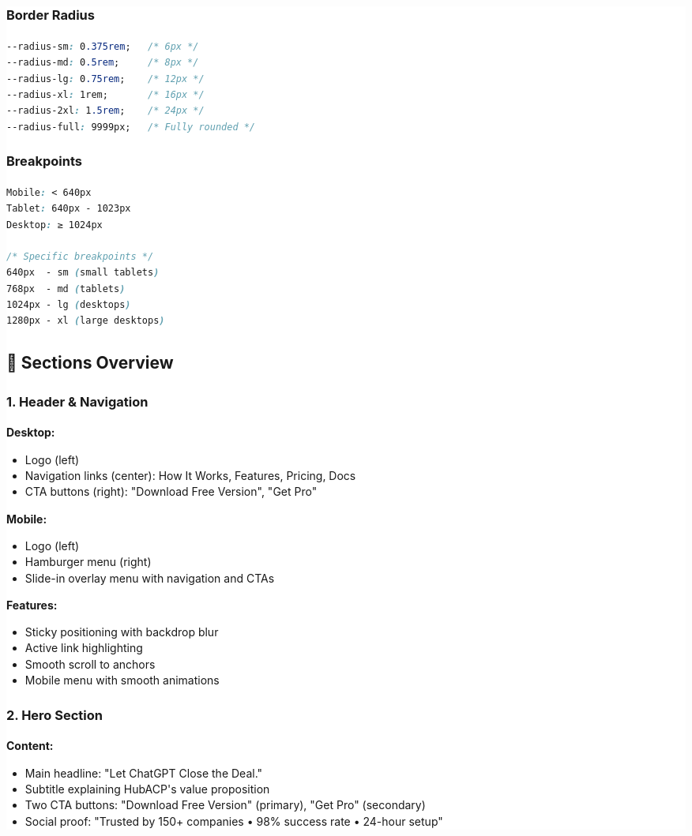 ### Border Radius

```css
--radius-sm: 0.375rem;   /* 6px */
--radius-md: 0.5rem;     /* 8px */
--radius-lg: 0.75rem;    /* 12px */
--radius-xl: 1rem;       /* 16px */
--radius-2xl: 1.5rem;    /* 24px */
--radius-full: 9999px;   /* Fully rounded */
```

### Breakpoints

```css
Mobile: < 640px
Tablet: 640px - 1023px
Desktop: ≥ 1024px

/* Specific breakpoints */
640px  - sm (small tablets)
768px  - md (tablets)
1024px - lg (desktops)
1280px - xl (large desktops)
```

## 📑 Sections Overview

### 1. Header & Navigation

**Desktop:**
- Logo (left)
- Navigation links (center): How It Works, Features, Pricing, Docs
- CTA buttons (right): "Download Free Version", "Get Pro"

**Mobile:**
- Logo (left)
- Hamburger menu (right)
- Slide-in overlay menu with navigation and CTAs

**Features:**
- Sticky positioning with backdrop blur
- Active link highlighting
- Smooth scroll to anchors
- Mobile menu with smooth animations

### 2. Hero Section

**Content:**
- Main headline: "Let ChatGPT Close the Deal."
- Subtitle explaining HubACP's value proposition
- Two CTA buttons: "Download Free Version" (primary), "Get Pro" (secondary)
- Social proof: "Trusted by 150+ companies • 98% success rate • 24-hour setup"
